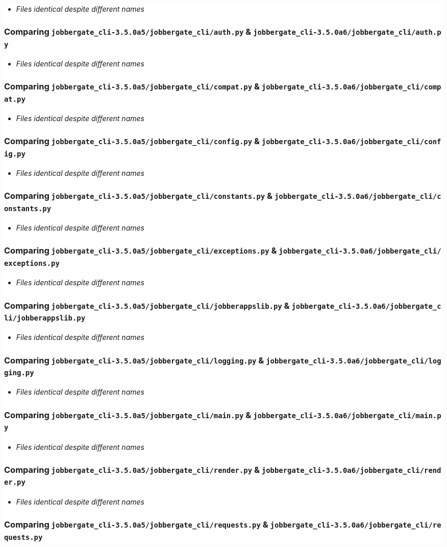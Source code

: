  * *Files identical despite different names*

### Comparing `jobbergate_cli-3.5.0a5/jobbergate_cli/auth.py` & `jobbergate_cli-3.5.0a6/jobbergate_cli/auth.py`

 * *Files identical despite different names*

### Comparing `jobbergate_cli-3.5.0a5/jobbergate_cli/compat.py` & `jobbergate_cli-3.5.0a6/jobbergate_cli/compat.py`

 * *Files identical despite different names*

### Comparing `jobbergate_cli-3.5.0a5/jobbergate_cli/config.py` & `jobbergate_cli-3.5.0a6/jobbergate_cli/config.py`

 * *Files identical despite different names*

### Comparing `jobbergate_cli-3.5.0a5/jobbergate_cli/constants.py` & `jobbergate_cli-3.5.0a6/jobbergate_cli/constants.py`

 * *Files identical despite different names*

### Comparing `jobbergate_cli-3.5.0a5/jobbergate_cli/exceptions.py` & `jobbergate_cli-3.5.0a6/jobbergate_cli/exceptions.py`

 * *Files identical despite different names*

### Comparing `jobbergate_cli-3.5.0a5/jobbergate_cli/jobberappslib.py` & `jobbergate_cli-3.5.0a6/jobbergate_cli/jobberappslib.py`

 * *Files identical despite different names*

### Comparing `jobbergate_cli-3.5.0a5/jobbergate_cli/logging.py` & `jobbergate_cli-3.5.0a6/jobbergate_cli/logging.py`

 * *Files identical despite different names*

### Comparing `jobbergate_cli-3.5.0a5/jobbergate_cli/main.py` & `jobbergate_cli-3.5.0a6/jobbergate_cli/main.py`

 * *Files identical despite different names*

### Comparing `jobbergate_cli-3.5.0a5/jobbergate_cli/render.py` & `jobbergate_cli-3.5.0a6/jobbergate_cli/render.py`

 * *Files identical despite different names*

### Comparing `jobbergate_cli-3.5.0a5/jobbergate_cli/requests.py` & `jobbergate_cli-3.5.0a6/jobbergate_cli/requests.py`
